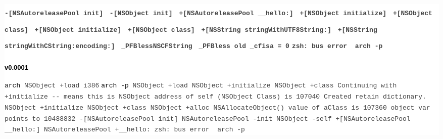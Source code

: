 <span style="font-family:courier new,monospace"><span style="font-size:small"><span style="color:rgb(68,68,68)">-[NSAutoreleasePool init] </span></span></span>
<span style="font-family:courier new,monospace"><span style="font-size:small"><span style="color:rgb(68,68,68)">-[NSObject init] </span></span></span>
<span style="font-family:courier new,monospace"><span style="font-size:small"><span style="color:rgb(68,68,68)">+[NSAutoreleasePool __hello:] </span></span></span>
<span style="font-family:courier new,monospace"><span style="font-size:small"><span style="color:rgb(68,68,68)">+[NSObject initialize] </span></span></span>
<span style="font-family:courier new,monospace"><span style="font-size:small"><span style="color:rgb(68,68,68)">+[NSObject class] </span></span></span>
<span style="font-family:courier new,monospace"><span style="font-size:small"><span style="color:rgb(68,68,68)">+[NSObject initialize] </span></span></span>
<span style="font-family:courier new,monospace"><span style="font-size:small"><span style="color:rgb(68,68,68)">+[NSObject class] </span></span></span>
<span style="font-family:courier new,monospace"><span style="font-size:small"><span style="color:rgb(68,68,68)">+[NSString stringWithUTF8String:] </span></span></span>
<span style="font-family:courier new,monospace"><span style="font-size:small"><span style="color:rgb(68,68,68)">+[NSString stringWithCString:encoding:] </span></span></span>
<span style="font-family:courier new,monospace"><span style="font-size:small"><span style="color:rgb(68,68,68)">_PFBlessNSCFString </span></span></span>
<span style="font-family:courier new,monospace"><span style="font-size:small"><span style="color:rgb(68,68,68)">_PFBless old _cfisa = 0</span></span></span>
<span style="font-family:courier new,monospace"><span style="font-size:small"><span style="color:rgb(68,68,68)">zsh: bus error  arch -p </span></span></span>
<span style="font-family:courier new,monospace"><span style="font-size:small"><span style="color:rgb(68,68,68)"></span></span></span>
------------------------------------------------------------------------
<span style="font-family:arial,sans-serif"><span style="font-size:small"><span style="color:rgb(0,0,0)"><span style="font-weight:bold">v0.0001</span></span></span></span>

<span><span style="font-family:courier new,monospace"><span style="font-size:small">arch
 <span style="color:rgb(68,68,68)">NSObject +load
 i386</span></span></span></span>
<span>
 </span>
<span><span style="font-family:courier new,monospace"><span style="font-size:small"><span style="color:rgb(68,68,68)"><span style="color:rgb(0,0,0)">arch -p
 </span>NSObject +load
 NSObject +initialize
 NSObject +class
 Continuing with +initialize -- means this is NSObject
 address of self (NSObject Class) is 107040
 Created retain dictionary.
 NSObject +initialize
 NSObject +class
 NSObject +alloc
 NSAllocateObject()
 value of aClass is 107360
 object var points to 10488832
 -[NSAutoreleasePool init] NSAutoreleasePool -init
 NSObject -self
 +[NSAutoreleasePool __hello:] NSAutoreleasePool +__hello:
 zsh: bus error  arch -p</span></span></span></span>



